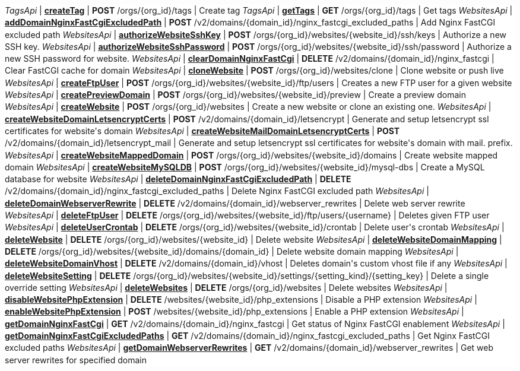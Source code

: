 *TagsApi* | [**createTag**](docs/Api/TagsApi.md#createtag) | **POST** /orgs/{org_id}/tags | Create tag
*TagsApi* | [**getTags**](docs/Api/TagsApi.md#gettags) | **GET** /orgs/{org_id}/tags | Get tags
*WebsitesApi* | [**addDomainNginxFastCgiExcludedPath**](docs/Api/WebsitesApi.md#adddomainnginxfastcgiexcludedpath) | **POST** /v2/domains/{domain_id}/nginx_fastcgi_excluded_paths | Add Nginx FastCGI excluded path
*WebsitesApi* | [**authorizeWebsiteSshKey**](docs/Api/WebsitesApi.md#authorizewebsitesshkey) | **POST** /orgs/{org_id}/websites/{website_id}/ssh/keys | Authorize a new SSH key.
*WebsitesApi* | [**authorizeWebsiteSshPassword**](docs/Api/WebsitesApi.md#authorizewebsitesshpassword) | **POST** /orgs/{org_id}/websites/{website_id}/ssh/password | Authorize a new SSH password for website.
*WebsitesApi* | [**clearDomainNginxFastCgi**](docs/Api/WebsitesApi.md#cleardomainnginxfastcgi) | **DELETE** /v2/domains/{domain_id}/nginx_fastcgi | Clear FastCGI cache for domain
*WebsitesApi* | [**cloneWebsite**](docs/Api/WebsitesApi.md#clonewebsite) | **POST** /orgs/{org_id}/websites/clone | Clone website or push live
*WebsitesApi* | [**createFtpUser**](docs/Api/WebsitesApi.md#createftpuser) | **POST** /orgs/{org_id}/websites/{website_id}/ftp/users | Creates a new FTP user for a given website
*WebsitesApi* | [**createPreviewDomain**](docs/Api/WebsitesApi.md#createpreviewdomain) | **POST** /orgs/{org_id}/websites/{website_id}/preview | Create a preview domain
*WebsitesApi* | [**createWebsite**](docs/Api/WebsitesApi.md#createwebsite) | **POST** /orgs/{org_id}/websites | Create a new website or clone an existing one.
*WebsitesApi* | [**createWebsiteDomainLetsencryptCerts**](docs/Api/WebsitesApi.md#createwebsitedomainletsencryptcerts) | **POST** /v2/domains/{domain_id}/letsencrypt | Generate and setup letsencrypt ssl certificates for website&#39;s domain
*WebsitesApi* | [**createWebsiteMailDomainLetsencryptCerts**](docs/Api/WebsitesApi.md#createwebsitemaildomainletsencryptcerts) | **POST** /v2/domains/{domain_id}/letsencrypt_mail | Generate and setup letsencrypt ssl certificates for website&#39;s domain with mail. prefix.
*WebsitesApi* | [**createWebsiteMappedDomain**](docs/Api/WebsitesApi.md#createwebsitemappeddomain) | **POST** /orgs/{org_id}/websites/{website_id}/domains | Create website mapped domain
*WebsitesApi* | [**createWebsiteMySQLDB**](docs/Api/WebsitesApi.md#createwebsitemysqldb) | **POST** /orgs/{org_id}/websites/{website_id}/mysql-dbs | Create a MySQL database for website
*WebsitesApi* | [**deleteDomainNginxFastCgiExcludedPath**](docs/Api/WebsitesApi.md#deletedomainnginxfastcgiexcludedpath) | **DELETE** /v2/domains/{domain_id}/nginx_fastcgi_excluded_paths | Delete Nginx FastCGI excluded path
*WebsitesApi* | [**deleteDomainWebserverRewrite**](docs/Api/WebsitesApi.md#deletedomainwebserverrewrite) | **DELETE** /v2/domains/{domain_id}/webserver_rewrites | Delete web server rewrite
*WebsitesApi* | [**deleteFtpUser**](docs/Api/WebsitesApi.md#deleteftpuser) | **DELETE** /orgs/{org_id}/websites/{website_id}/ftp/users/{username} | Deletes given FTP user
*WebsitesApi* | [**deleteUserCrontab**](docs/Api/WebsitesApi.md#deleteusercrontab) | **DELETE** /orgs/{org_id}/websites/{website_id}/crontab | Delete user&#39;s crontab
*WebsitesApi* | [**deleteWebsite**](docs/Api/WebsitesApi.md#deletewebsite) | **DELETE** /orgs/{org_id}/websites/{website_id} | Delete website
*WebsitesApi* | [**deleteWebsiteDomainMapping**](docs/Api/WebsitesApi.md#deletewebsitedomainmapping) | **DELETE** /orgs/{org_id}/websites/{website_id}/domains/{domain_id} | Delete website domain mapping
*WebsitesApi* | [**deleteWebsiteDomainVhost**](docs/Api/WebsitesApi.md#deletewebsitedomainvhost) | **DELETE** /v2/domains/{domain_id}/vhost | Deletes domain&#39;s custom vhost file if any
*WebsitesApi* | [**deleteWebsiteSetting**](docs/Api/WebsitesApi.md#deletewebsitesetting) | **DELETE** /orgs/{org_id}/websites/{website_id}/settings/{setting_kind}/{setting_key} | Delete a single override setting
*WebsitesApi* | [**deleteWebsites**](docs/Api/WebsitesApi.md#deletewebsites) | **DELETE** /orgs/{org_id}/websites | Delete websites
*WebsitesApi* | [**disableWebsitePhpExtension**](docs/Api/WebsitesApi.md#disablewebsitephpextension) | **DELETE** /websites/{website_id}/php_extensions | Disable a PHP extension
*WebsitesApi* | [**enableWebsitePhpExtension**](docs/Api/WebsitesApi.md#enablewebsitephpextension) | **POST** /websites/{website_id}/php_extensions | Enable a PHP extension
*WebsitesApi* | [**getDomainNginxFastCgi**](docs/Api/WebsitesApi.md#getdomainnginxfastcgi) | **GET** /v2/domains/{domain_id}/nginx_fastcgi | Get status of Nginx FastCGI enablement
*WebsitesApi* | [**getDomainNginxFastCgiExcludedPaths**](docs/Api/WebsitesApi.md#getdomainnginxfastcgiexcludedpaths) | **GET** /v2/domains/{domain_id}/nginx_fastcgi_excluded_paths | Get Nginx FastCGI excluded paths
*WebsitesApi* | [**getDomainWebserverRewrites**](docs/Api/WebsitesApi.md#getdomainwebserverrewrites) | **GET** /v2/domains/{domain_id}/webserver_rewrites | Get web server rewrites for specified domain